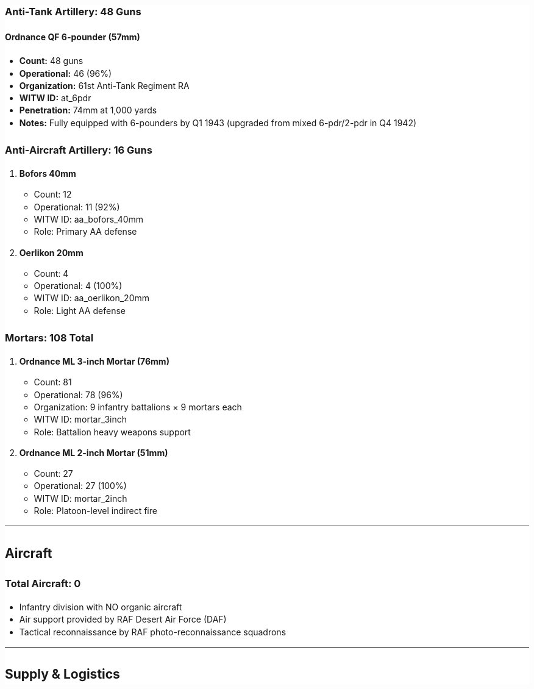 ### Anti-Tank Artillery: 48 Guns

#### Ordnance QF 6-pounder (57mm)
- **Count:** 48 guns
- **Operational:** 46 (96%)
- **Organization:** 61st Anti-Tank Regiment RA
- **WITW ID:** at_6pdr
- **Penetration:** 74mm at 1,000 yards
- **Notes:** Fully equipped with 6-pounders by Q1 1943 (upgraded from mixed 6-pdr/2-pdr in Q4 1942)

### Anti-Aircraft Artillery: 16 Guns

1. **Bofors 40mm**
   - Count: 12
   - Operational: 11 (92%)
   - WITW ID: aa_bofors_40mm
   - Role: Primary AA defense

2. **Oerlikon 20mm**
   - Count: 4
   - Operational: 4 (100%)
   - WITW ID: aa_oerlikon_20mm
   - Role: Light AA defense

### Mortars: 108 Total

1. **Ordnance ML 3-inch Mortar (76mm)**
   - Count: 81
   - Operational: 78 (96%)
   - Organization: 9 infantry battalions × 9 mortars each
   - WITW ID: mortar_3inch
   - Role: Battalion heavy weapons support

2. **Ordnance ML 2-inch Mortar (51mm)**
   - Count: 27
   - Operational: 27 (100%)
   - WITW ID: mortar_2inch
   - Role: Platoon-level indirect fire

---

## Aircraft

### Total Aircraft: 0
- Infantry division with NO organic aircraft
- Air support provided by RAF Desert Air Force (DAF)
- Tactical reconnaissance by RAF photo-reconnaissance squadrons

---

## Supply & Logistics
